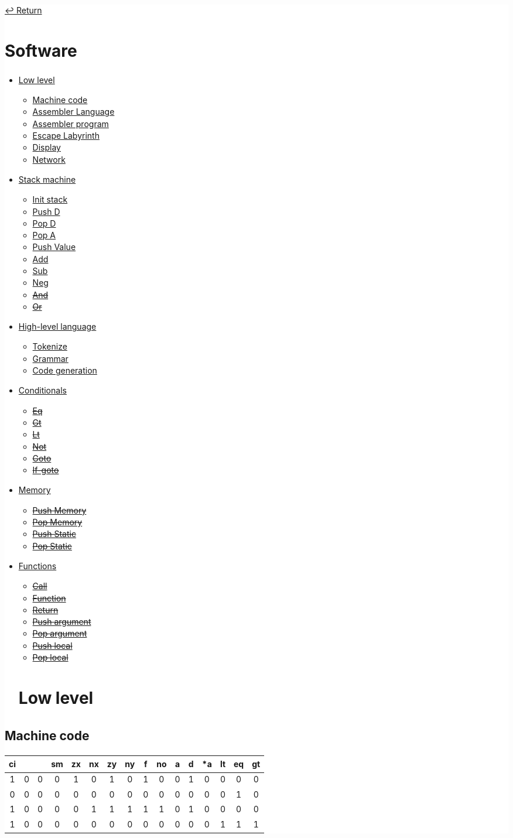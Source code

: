 [↩ Return](README.md)
# Software
* [Low level](#low-level)
	+ [Machine code](#machine-code)
	+ [Assembler Language](#assembler-language)
	+ [Assembler program](#assembler-program)
	+ [Escape Labyrinth](#escape-labyrinth)
	+ [Display](#display)
	+ [Network](#network)
* [Stack machine](#stack-machine)
	+ [Init stack](#init-stack)
	+ [Push D](#push-d)
	+ [Pop D](#pop-d)
	+ [Pop A](#pop-a)
	+ [Push Value](#push-value)
	+ [Add](#add)
	+ [Sub](#sub)
	+ [Neg](#neg)
	+ ~~[And](#and)~~
	+ ~~[Or](#or)~~
* [High-level language](#high-level-language)
	+ [Tokenize](#tokenize)
	+ [Grammar](#grammar)
	+ [Code generation](#code-generation)
* [Conditionals](#conditionals)
	+ ~~[Eq](#eq)~~
	+ ~~[Gt](#gt)~~
	+ ~~[Lt](#lt)~~
	+ ~~[Not](#not)~~
	+ ~~[Goto](#goto)~~
	+ ~~[If-goto](#if-goto)~~
* [Memory](#memory)
	+ ~~[Push Memory](#push-memory)~~
	+ ~~[Pop Memory](#pop-memory)~~
	+ ~~[Push Static](#push-static)~~
	+ ~~[Pop Static](#pop-static)~~
* [Functions](#functions)
	+ ~~[Call](#call)~~
	+ ~~[Function](#function)~~
	+ ~~[Return](#return)~~
	+ ~~[Push argument](#push-argument)~~
	+ ~~[Pop argument](#pop-argument)~~
	+ ~~[Push local](#push-local)~~
	+ ~~[Pop local](#pop-local)~~

    # Low level

## Machine code
| ci |   |   | sm | zx | nx | zy | ny | f | no | a | d | \*a | lt | eq | gt |
|:--:|:-:|:-:|:--:|:--:|:--:|:--:|:--:|:-:|:--:|:-:|:-:|:---:|:--:|:--:|:--:|
| 1  | 0 | 0 | 0  | 1  | 0  | 1  | 0  | 1 | 0  | 0 | 1 | 0   | 0  | 0  | 0  |
| 0  | 0 | 0 | 0  | 0  | 0  | 0  | 0  | 0 | 0  | 0 | 0 | 0   | 0  | 1  | 0  |
| 1  | 0 | 0 | 0  | 0  | 1  | 1  | 1  | 1 | 1  | 0 | 1 | 0   | 0  | 0  | 0  |
| 1  | 0 | 0 | 0  | 0  | 0  | 0  | 0  | 0 | 0  | 0 | 0 | 0   | 1  | 1  | 1  |
